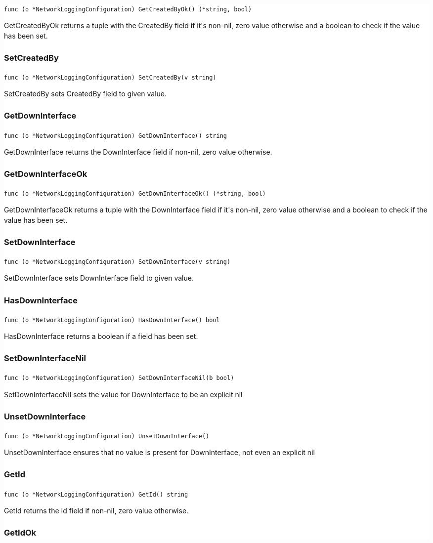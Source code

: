 `func (o *NetworkLoggingConfiguration) GetCreatedByOk() (*string, bool)`

GetCreatedByOk returns a tuple with the CreatedBy field if it's non-nil, zero value otherwise
and a boolean to check if the value has been set.

### SetCreatedBy

`func (o *NetworkLoggingConfiguration) SetCreatedBy(v string)`

SetCreatedBy sets CreatedBy field to given value.


### GetDownInterface

`func (o *NetworkLoggingConfiguration) GetDownInterface() string`

GetDownInterface returns the DownInterface field if non-nil, zero value otherwise.

### GetDownInterfaceOk

`func (o *NetworkLoggingConfiguration) GetDownInterfaceOk() (*string, bool)`

GetDownInterfaceOk returns a tuple with the DownInterface field if it's non-nil, zero value otherwise
and a boolean to check if the value has been set.

### SetDownInterface

`func (o *NetworkLoggingConfiguration) SetDownInterface(v string)`

SetDownInterface sets DownInterface field to given value.

### HasDownInterface

`func (o *NetworkLoggingConfiguration) HasDownInterface() bool`

HasDownInterface returns a boolean if a field has been set.

### SetDownInterfaceNil

`func (o *NetworkLoggingConfiguration) SetDownInterfaceNil(b bool)`

 SetDownInterfaceNil sets the value for DownInterface to be an explicit nil

### UnsetDownInterface
`func (o *NetworkLoggingConfiguration) UnsetDownInterface()`

UnsetDownInterface ensures that no value is present for DownInterface, not even an explicit nil
### GetId

`func (o *NetworkLoggingConfiguration) GetId() string`

GetId returns the Id field if non-nil, zero value otherwise.

### GetIdOk
